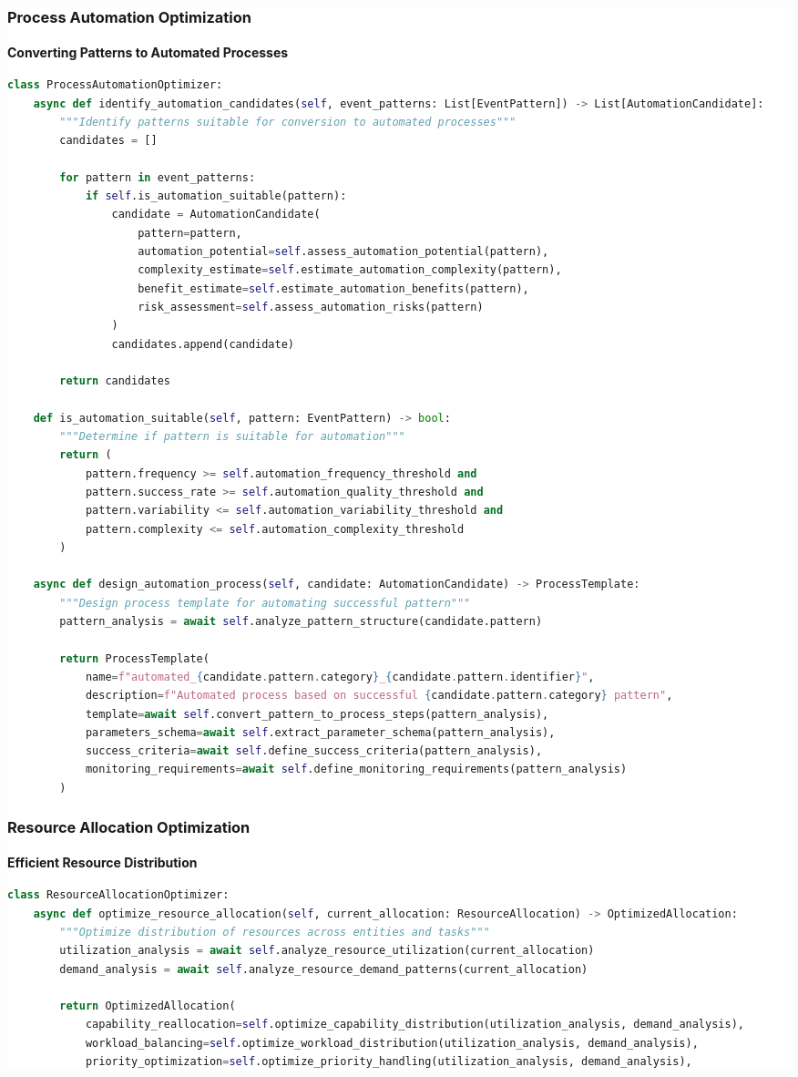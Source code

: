 ### Process Automation Optimization
**Converting Patterns to Automated Processes**
```python
class ProcessAutomationOptimizer:
    async def identify_automation_candidates(self, event_patterns: List[EventPattern]) -> List[AutomationCandidate]:
        """Identify patterns suitable for conversion to automated processes"""
        candidates = []
        
        for pattern in event_patterns:
            if self.is_automation_suitable(pattern):
                candidate = AutomationCandidate(
                    pattern=pattern,
                    automation_potential=self.assess_automation_potential(pattern),
                    complexity_estimate=self.estimate_automation_complexity(pattern),
                    benefit_estimate=self.estimate_automation_benefits(pattern),
                    risk_assessment=self.assess_automation_risks(pattern)
                )
                candidates.append(candidate)
        
        return candidates
    
    def is_automation_suitable(self, pattern: EventPattern) -> bool:
        """Determine if pattern is suitable for automation"""
        return (
            pattern.frequency >= self.automation_frequency_threshold and
            pattern.success_rate >= self.automation_quality_threshold and
            pattern.variability <= self.automation_variability_threshold and
            pattern.complexity <= self.automation_complexity_threshold
        )
    
    async def design_automation_process(self, candidate: AutomationCandidate) -> ProcessTemplate:
        """Design process template for automating successful pattern"""
        pattern_analysis = await self.analyze_pattern_structure(candidate.pattern)
        
        return ProcessTemplate(
            name=f"automated_{candidate.pattern.category}_{candidate.pattern.identifier}",
            description=f"Automated process based on successful {candidate.pattern.category} pattern",
            template=await self.convert_pattern_to_process_steps(pattern_analysis),
            parameters_schema=await self.extract_parameter_schema(pattern_analysis),
            success_criteria=await self.define_success_criteria(pattern_analysis),
            monitoring_requirements=await self.define_monitoring_requirements(pattern_analysis)
        )
```

### Resource Allocation Optimization
**Efficient Resource Distribution**
```python
class ResourceAllocationOptimizer:
    async def optimize_resource_allocation(self, current_allocation: ResourceAllocation) -> OptimizedAllocation:
        """Optimize distribution of resources across entities and tasks"""
        utilization_analysis = await self.analyze_resource_utilization(current_allocation)
        demand_analysis = await self.analyze_resource_demand_patterns(current_allocation)
        
        return OptimizedAllocation(
            capability_reallocation=self.optimize_capability_distribution(utilization_analysis, demand_analysis),
            workload_balancing=self.optimize_workload_distribution(utilization_analysis, demand_analysis),
            priority_optimization=self.optimize_priority_handling(utilization_analysis, demand_analysis),
```